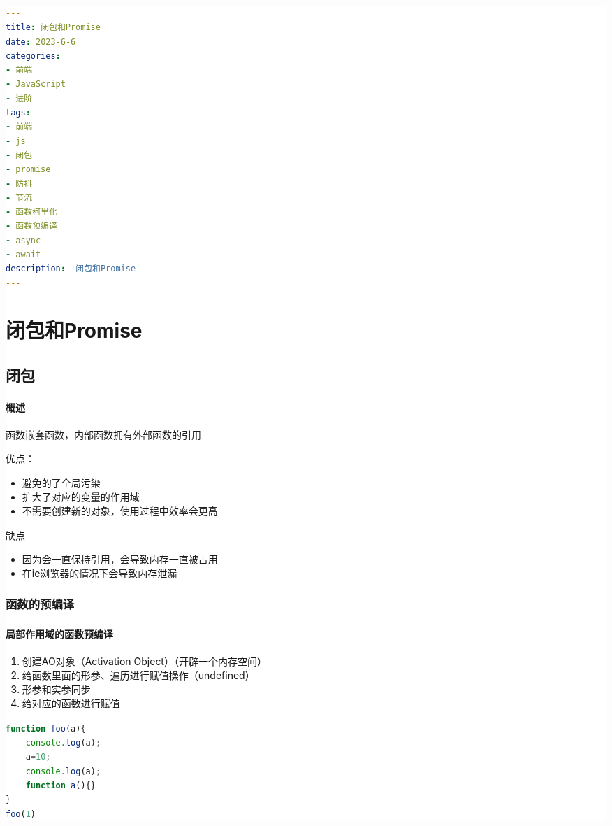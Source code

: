 ```yaml
---
title: 闭包和Promise
date: 2023-6-6
categories: 
- 前端
- JavaScript
- 进阶
tags: 
- 前端
- js
- 闭包
- promise
- 防抖
- 节流
- 函数柯里化
- 函数预编译
- async
- await
description: '闭包和Promise'
---
```


# 闭包和Promise

## 闭包

#### 概述

函数嵌套函数，内部函数拥有外部函数的引用

优点：

- 避免的了全局污染
- 扩大了对应的变量的作用域
- 不需要创建新的对象，使用过程中效率会更高

缺点

- 因为会一直保持引用，会导致内存一直被占用
- 在ie浏览器的情况下会导致内存泄漏

### 函数的预编译

#### 局部作用域的函数预编译

1. 创建AO对象（Activation Object）（开辟一个内存空间）
2. 给函数里面的形参、遍历进行赋值操作（undefined）
3. 形参和实参同步
4. 给对应的函数进行赋值

```js
function foo(a){
    console.log(a);
    a=10;
    console.log(a);
    function a(){}
}
foo(1)
```
